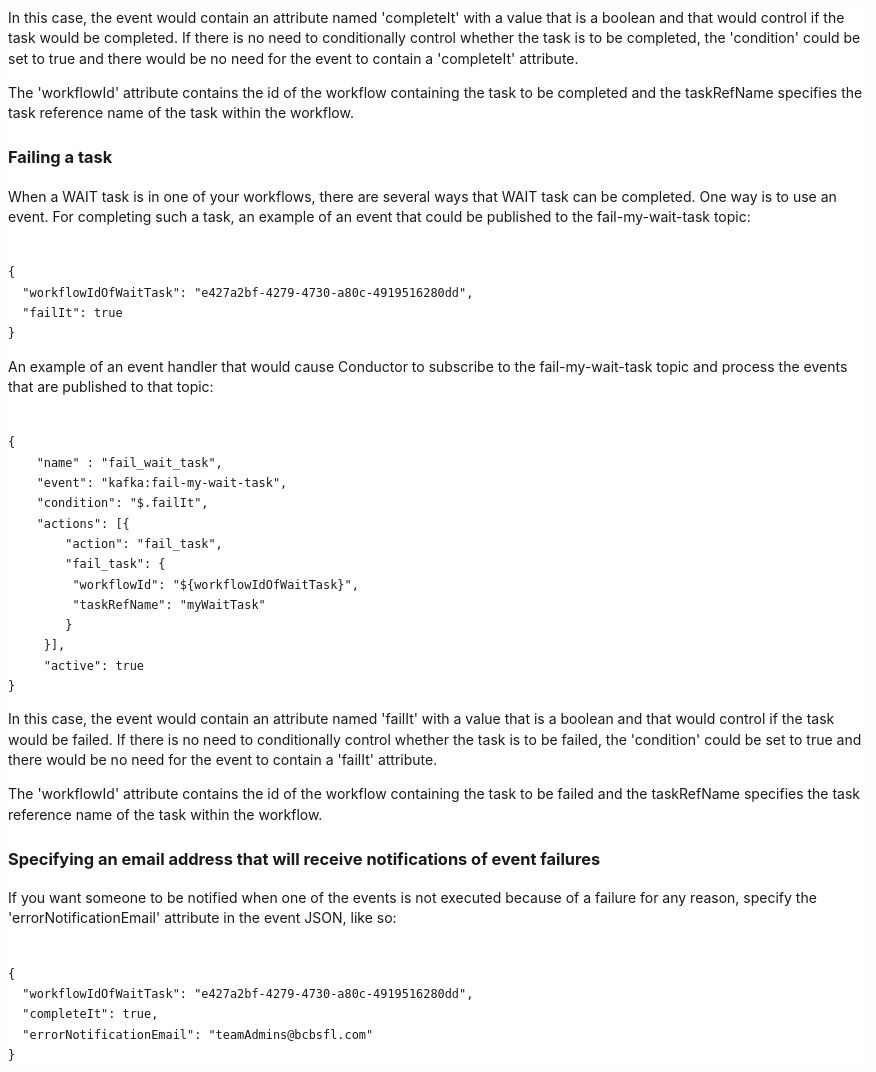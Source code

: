 In this case, the event would contain an attribute named 'completeIt' with a value that is a boolean and that would control if the task would be completed. If there is no need
to conditionally control whether the task is to be completed, the 'condition' could be set to true and there would be no need for the event to contain a 'completeIt' attribute.

The 'workflowId' attribute contains the id of the workflow containing the task to be completed and the taskRefName specifies the task reference name of the task within the
workflow.

### Failing a task
When a WAIT task is in one of your workflows, there are several ways that WAIT task can be completed. One way is to use an event. For completing such a task, an example of an event that could be published to the fail-my-wait-task topic:
```text

{
  "workflowIdOfWaitTask": "e427a2bf-4279-4730-a80c-4919516280dd",
  "failIt": true
}

```
An example of an event handler that would cause Conductor to subscribe to the fail-my-wait-task topic and process the events that are published to that topic:
```text

{
    "name" : "fail_wait_task",
    "event": "kafka:fail-my-wait-task",
    "condition": "$.failIt",
    "actions": [{
        "action": "fail_task",
        "fail_task": {
         "workflowId": "${workflowIdOfWaitTask}",
         "taskRefName": "myWaitTask"
        }
     }],
     "active": true
}

```
In this case, the event would contain an attribute named 'failIt' with a value that is a boolean and that would control if the task would be failed. If there is no need
to conditionally control whether the task is to be failed, the 'condition' could be set to true and there would be no need for the event to contain a 'failIt' attribute.

The 'workflowId' attribute contains the id of the workflow containing the task to be failed and the taskRefName specifies the task reference name of the task within the
workflow.


### Specifying an email address that will receive notifications of event failures
If you want someone to be notified when one of the events is not executed because of a failure for any reason, specify the 'errorNotificationEmail' attribute in the event JSON, like so:
```text

{
  "workflowIdOfWaitTask": "e427a2bf-4279-4730-a80c-4919516280dd",
  "completeIt": true,
  "errorNotificationEmail": "teamAdmins@bcbsfl.com"
}

```
